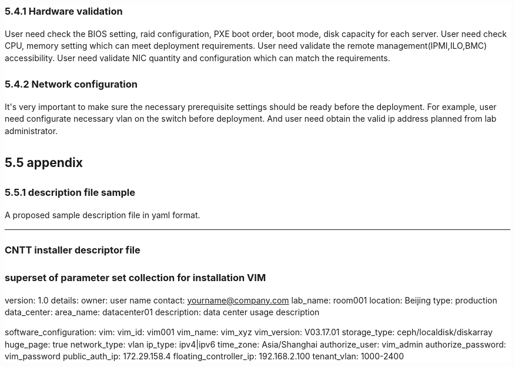<a name="5.4.1"></a>
### 5.4.1 Hardware validation
User need check the BIOS setting, raid configuration, PXE boot order, boot mode, disk capacity for each server.
User need check CPU, memory setting which can meet deployment requirements.
User need validate the remote management(IPMI,ILO,BMC) accessibility.
User need validate NIC quantity and configuration which can match the requirements.

<a name="5.4.2"></a>
### 5.4.2 Network configuration
It's very important to make sure the necessary prerequisite settings should be ready before the deployment.
For example, user need configurate necessary vlan on the switch before deployment.
And user need obtain the valid ip address planned from lab administrator.


<a name="5.5"></a>
## 5.5 appendix

<a name="5.5.1"></a>
### 5.5.1 description file sample
A proposed sample description file in yaml format.

---
### CNTT installer descriptor file ###

### superset of parameter set collection for installation VIM ###

version: 1.0
details:
  owner: user name
  contact: yourname@company.com
  lab_name: room001
  location: Beijing
  type: production
  data_center:
    area_name: datacenter01
    description: data center usage description 

software_configuration:
  vim:
    vim_id: vim001
    vim_name: vim_xyz
    vim_version: V03.17.01
  storage_type: ceph/localdisk/diskarray
  huge_page: true
  network_type: vlan
  ip_type: ipv4|ipv6
  time_zone: Asia/Shanghai
  authorize_user: vim_admin
  authorize_password: vim_password
  public_auth_ip: 172.29.158.4
  floating_controller_ip: 192.168.2.100
  tenant_vlan: 1000-2400
  